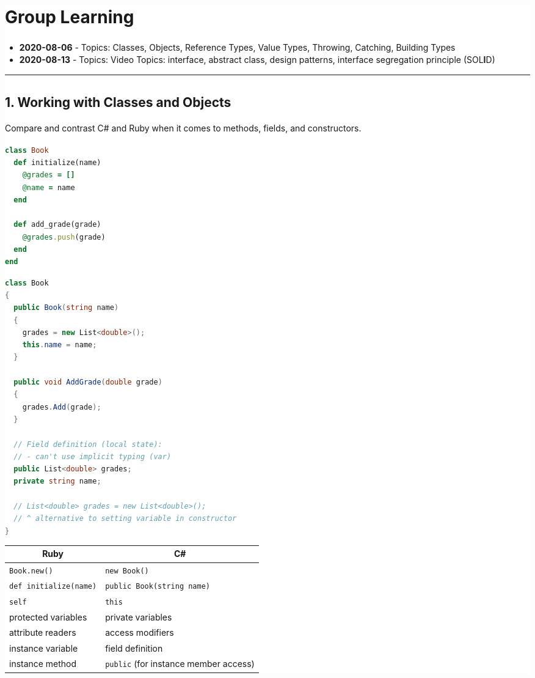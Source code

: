 # Group Learning

- **2020-08-06** - Topics: Classes, Objects, Reference Types, Value Types,
  Throwing, Catching, Building Types
- **2020-08-13** - Topics: Video Topics: interface, abstract class, design
  patterns, interface segregation principle (SOL**I**D)

-----

## 1. Working with Classes and Objects

Compare and contrast C# and Ruby when it comes to methods, fields, and
constructors.

```rb
class Book
  def initialize(name)
    @grades = []
    @name = name
  end

  def add_grade(grade)
    @grades.push(grade)
  end
end
```

```c#
class Book
{
  public Book(string name)
  {
    grades = new List<double>();
    this.name = name;
  }

  public void AddGrade(double grade)
  {
    grades.Add(grade);
  }

  // Field definition (local state):
  // - can't use implicit typing (var)
  public List<double> grades;
  private string name;

  // List<double> grades = new List<double>();
  // ^ alternative to setting variable in constructor
}
```

| Ruby                   | C#                                    |
|------------------------|---------------------------------------|
| `Book.new()`           | `new Book()`                          |
| `def initialize(name)` | `public Book(string name)`            |
| `self`                 | `this`                                |
| protected variables    | private variables                     |
| attribute readers      | access modifiers                      |
| instance variable      | field definition                      |
| instance method        | `public` (for instance member access) |